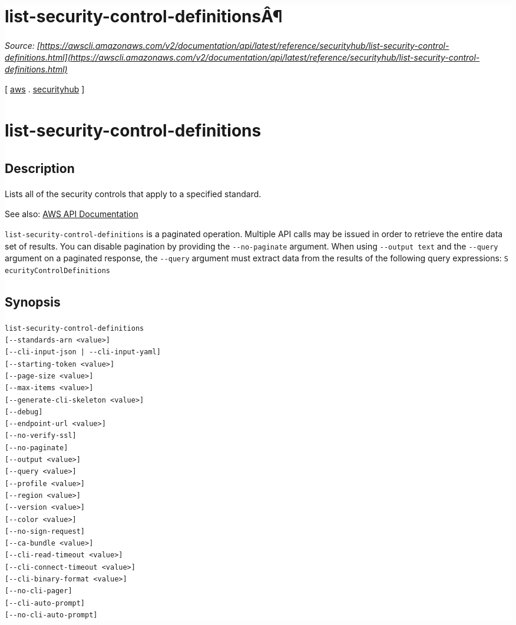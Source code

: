 # list-security-control-definitionsÂ¶

*Source: [https://awscli.amazonaws.com/v2/documentation/api/latest/reference/securityhub/list-security-control-definitions.html](https://awscli.amazonaws.com/v2/documentation/api/latest/reference/securityhub/list-security-control-definitions.html)*

[ [aws](https://awscli.amazonaws.com/v2/documentation/api/latest/reference/index.html#cli-aws) . [securityhub](https://awscli.amazonaws.com/v2/documentation/api/latest/reference/securityhub/index.html#cli-aws-securityhub) ]

# list-security-control-definitions

## Description

Lists all of the security controls that apply to a specified standard.

See also: [AWS API Documentation](https://docs.aws.amazon.com/goto/WebAPI/securityhub-2018-10-26/ListSecurityControlDefinitions)

`list-security-control-definitions` is a paginated operation. Multiple API calls may be issued in order to retrieve the entire data set of results. You can disable pagination by providing the `--no-paginate` argument.
When using `--output text` and the `--query` argument on a paginated response, the `--query` argument must extract data from the results of the following query expressions: `SecurityControlDefinitions`

## Synopsis

```
list-security-control-definitions
[--standards-arn <value>]
[--cli-input-json | --cli-input-yaml]
[--starting-token <value>]
[--page-size <value>]
[--max-items <value>]
[--generate-cli-skeleton <value>]
[--debug]
[--endpoint-url <value>]
[--no-verify-ssl]
[--no-paginate]
[--output <value>]
[--query <value>]
[--profile <value>]
[--region <value>]
[--version <value>]
[--color <value>]
[--no-sign-request]
[--ca-bundle <value>]
[--cli-read-timeout <value>]
[--cli-connect-timeout <value>]
[--cli-binary-format <value>]
[--no-cli-pager]
[--cli-auto-prompt]
[--no-cli-auto-prompt]
```
